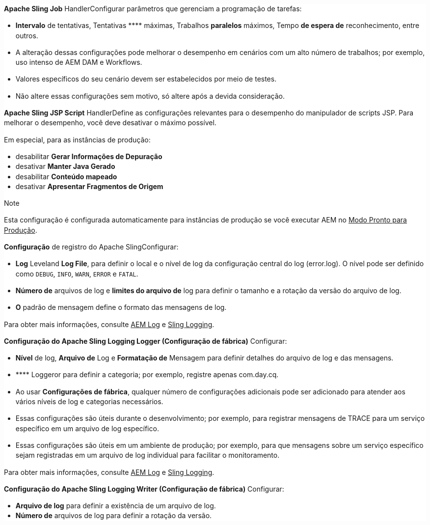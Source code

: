 **Apache Sling Job** HandlerConfigurar parâmetros que gerenciam a programação de tarefas:

* **Intervalo** de tentativas, Tentativas **** máximas, Trabalhos **paralelos** máximos, Tempo **de espera de** reconhecimento, entre outros.

* A alteração dessas configurações pode melhorar o desempenho em cenários com um alto número de trabalhos; por exemplo, uso intenso de AEM DAM e Workflows.
* Valores específicos do seu cenário devem ser estabelecidos por meio de testes.
* Não altere essas configurações sem motivo, só altere após a devida consideração.

**Apache Sling JSP Script** HandlerDefine as configurações relevantes para o desempenho do manipulador de scripts JSP. Para melhorar o desempenho, você deve desativar o máximo possível.

Em especial, para as instâncias de produção:

* desabilitar **Gerar Informações de Depuração**
* desativar **Manter Java Gerado**
* desabilitar **Conteúdo mapeado**
* desativar **Apresentar Fragmentos de Origem**

>[!NOTE]
>
>Esta configuração é configurada automaticamente para instâncias de produção se você executar AEM no [Modo Pronto para Produção](/help/sites-administering/production-ready.md).

**Configuração** de registro do Apache SlingConfigurar:

* **Log** Leveland  **Log File**, para definir o local e o nível de log da configuração central do log (error.log). O nível pode ser definido como `DEBUG`, `INFO`, `WARN`, `ERROR` e `FATAL`.

* **Número de** arquivos de log e  **limites do arquivo de** log para definir o tamanho e a rotação da versão do arquivo de log.

* **O** padrão de mensagem define o formato das mensagens de log.

Para obter mais informações, consulte [AEM Log](/help/sites-deploying/configure-logging.md#global-logging) e [Sling Logging](https://sling.apache.org/site/logging.html).

**Configuração do Apache Sling Logging Logger (Configuração de fábrica)** Configurar:

* **Nível** de log,  **Arquivo de** Log e  **Formatação de** Mensagem para definir detalhes do arquivo de log e das mensagens.

* **** Loggeror para definir a categoria; por exemplo, registre apenas com.day.cq.

* Ao usar **Configurações de fábrica**, qualquer número de configurações adicionais pode ser adicionado para atender aos vários níveis de log e categorias necessários.
* Essas configurações são úteis durante o desenvolvimento; por exemplo, para registrar mensagens de TRACE para um serviço específico em um arquivo de log específico.
* Essas configurações são úteis em um ambiente de produção; por exemplo, para que mensagens sobre um serviço específico sejam registradas em um arquivo de log individual para facilitar o monitoramento.

Para obter mais informações, consulte [AEM Log](/help/sites-deploying/configure-logging.md) e [Sling Logging](https://sling.apache.org/site/logging.html).

**Configuração do Apache Sling Logging Writer (Configuração de fábrica)** Configurar:

* **Arquivo de log** para definir a existência de um arquivo de log.
* **Número de** arquivos de log para definir a rotação da versão.
